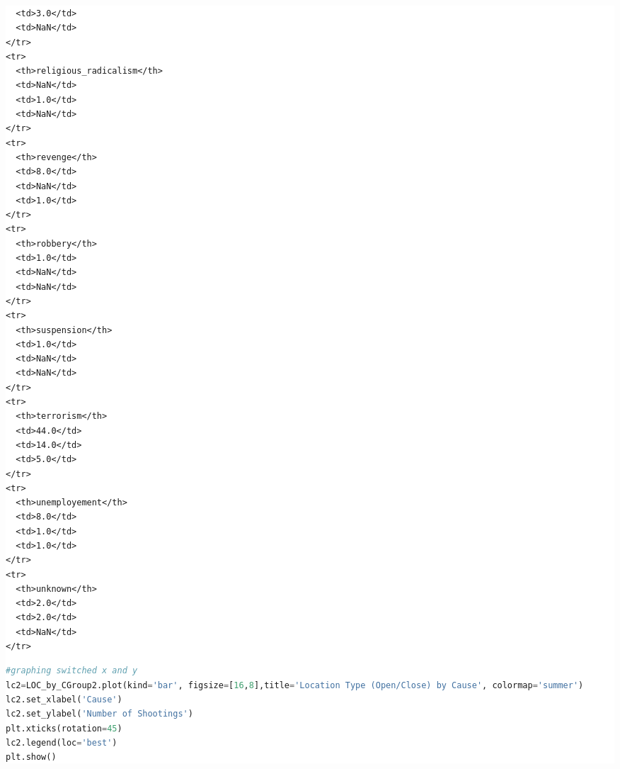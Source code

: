       <td>3.0</td>
      <td>NaN</td>
    </tr>
    <tr>
      <th>religious_radicalism</th>
      <td>NaN</td>
      <td>1.0</td>
      <td>NaN</td>
    </tr>
    <tr>
      <th>revenge</th>
      <td>8.0</td>
      <td>NaN</td>
      <td>1.0</td>
    </tr>
    <tr>
      <th>robbery</th>
      <td>1.0</td>
      <td>NaN</td>
      <td>NaN</td>
    </tr>
    <tr>
      <th>suspension</th>
      <td>1.0</td>
      <td>NaN</td>
      <td>NaN</td>
    </tr>
    <tr>
      <th>terrorism</th>
      <td>44.0</td>
      <td>14.0</td>
      <td>5.0</td>
    </tr>
    <tr>
      <th>unemployement</th>
      <td>8.0</td>
      <td>1.0</td>
      <td>1.0</td>
    </tr>
    <tr>
      <th>unknown</th>
      <td>2.0</td>
      <td>2.0</td>
      <td>NaN</td>
    </tr>
  </tbody>
</table>
</div>




```python
#graphing switched x and y
lc2=LOC_by_CGroup2.plot(kind='bar', figsize=[16,8],title='Location Type (Open/Close) by Cause', colormap='summer')
lc2.set_xlabel('Cause')
lc2.set_ylabel('Number of Shootings')
plt.xticks(rotation=45)
lc2.legend(loc='best')
plt.show()

```

